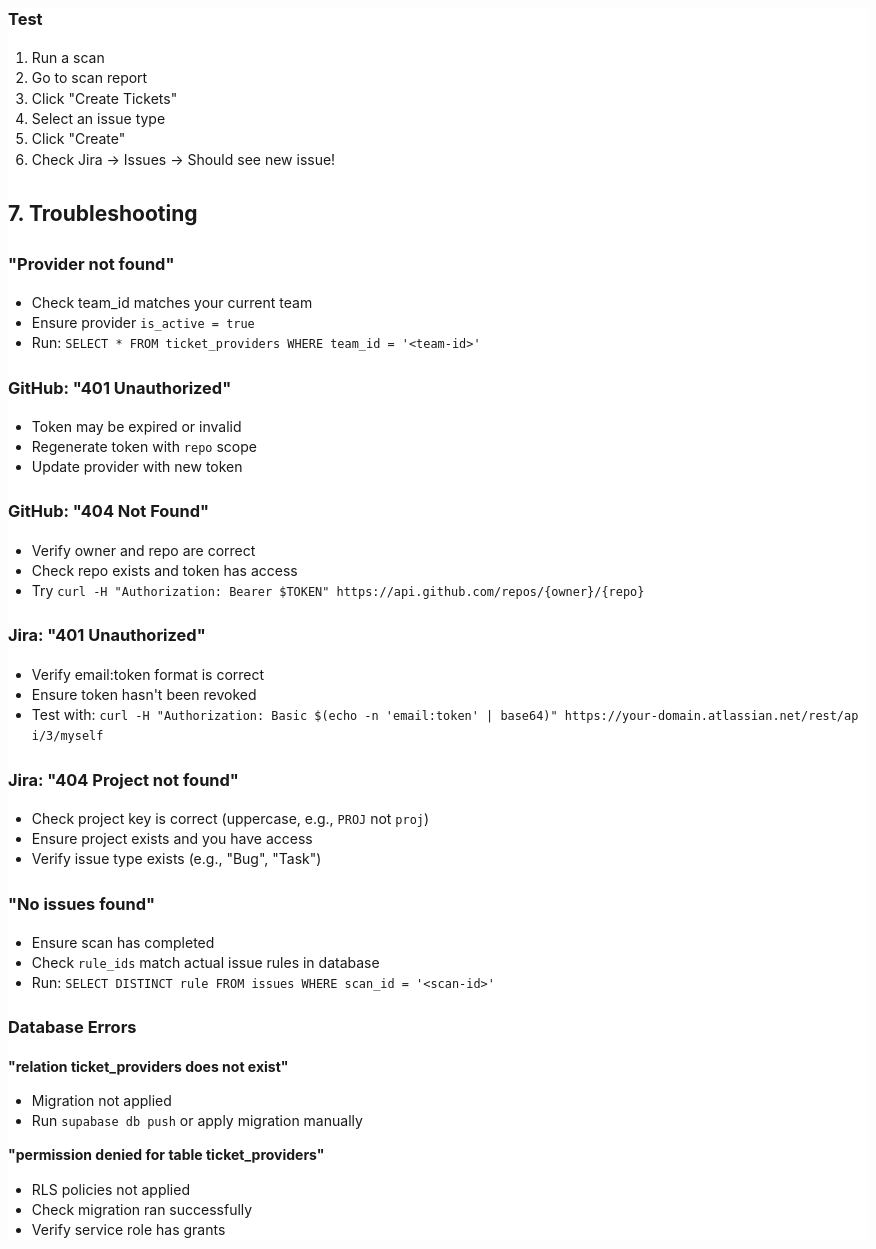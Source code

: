 ### Test

1. Run a scan
2. Go to scan report
3. Click "Create Tickets"
4. Select an issue type
5. Click "Create"
6. Check Jira → Issues → Should see new issue!

## 7. Troubleshooting

### "Provider not found"
- Check team_id matches your current team
- Ensure provider `is_active = true`
- Run: `SELECT * FROM ticket_providers WHERE team_id = '<team-id>'`

### GitHub: "401 Unauthorized"
- Token may be expired or invalid
- Regenerate token with `repo` scope
- Update provider with new token

### GitHub: "404 Not Found"
- Verify owner and repo are correct
- Check repo exists and token has access
- Try `curl -H "Authorization: Bearer $TOKEN" https://api.github.com/repos/{owner}/{repo}`

### Jira: "401 Unauthorized"
- Verify email:token format is correct
- Ensure token hasn't been revoked
- Test with: `curl -H "Authorization: Basic $(echo -n 'email:token' | base64)" https://your-domain.atlassian.net/rest/api/3/myself`

### Jira: "404 Project not found"
- Check project key is correct (uppercase, e.g., `PROJ` not `proj`)
- Ensure project exists and you have access
- Verify issue type exists (e.g., "Bug", "Task")

### "No issues found"
- Ensure scan has completed
- Check `rule_ids` match actual issue rules in database
- Run: `SELECT DISTINCT rule FROM issues WHERE scan_id = '<scan-id>'`

### Database Errors

**"relation ticket_providers does not exist"**
- Migration not applied
- Run `supabase db push` or apply migration manually

**"permission denied for table ticket_providers"**
- RLS policies not applied
- Check migration ran successfully
- Verify service role has grants
